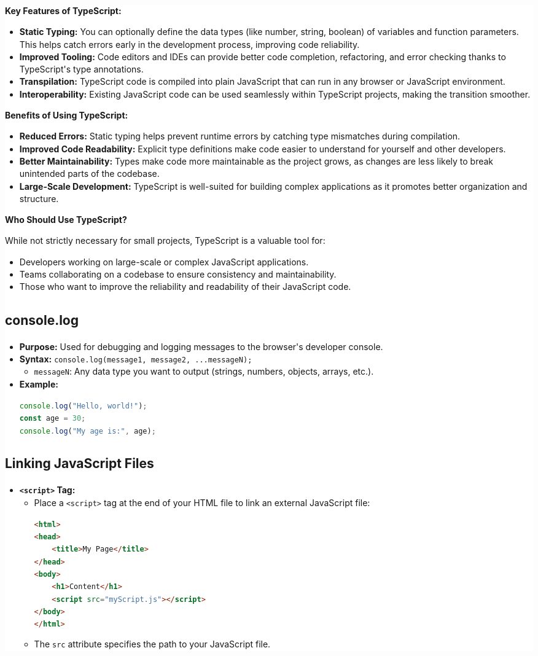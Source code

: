 **Key Features of TypeScript:**

- **Static Typing:** You can optionally define the data types (like number, string, boolean) of variables and function parameters. This helps catch errors early in the development process, improving code reliability.
- **Improved Tooling:** Code editors and IDEs can provide better code completion, refactoring, and error checking thanks to TypeScript's type annotations.
- **Transpilation:** TypeScript code is compiled into plain JavaScript that can run in any browser or JavaScript environment.
- **Interoperability:** Existing JavaScript code can be used seamlessly within TypeScript projects, making the transition smoother.

**Benefits of Using TypeScript:**

- **Reduced Errors:** Static typing helps prevent runtime errors by catching type mismatches during compilation.
- **Improved Code Readability:** Explicit type definitions make code easier to understand for yourself and other developers.
- **Better Maintainability:** Types make code more maintainable as the project grows, as changes are less likely to break unintended parts of the codebase.
- **Large-Scale Development:** TypeScript is well-suited for building complex applications as it promotes better organization and structure.

**Who Should Use TypeScript?**

While not strictly necessary for small projects, TypeScript is a valuable tool for:

- Developers working on large-scale or complex JavaScript applications.
- Teams collaborating on a codebase to ensure consistency and maintainability.
- Those who want to improve the reliability and readability of their JavaScript code.

## console.log

- **Purpose:** Used for debugging and logging messages to the browser's developer console.
- **Syntax:** `console.log(message1, message2, ...messageN);`
  - `messageN`: Any data type you want to output (strings, numbers, objects, arrays, etc.).
- **Example:**
  ```javascript
  console.log("Hello, world!");
  const age = 30;
  console.log("My age is:", age);
  ```

## Linking JavaScript Files

- **`<script>` Tag:**
  - Place a `<script>` tag at the end of your HTML file to link an external JavaScript file:
    ```html
    <html>
    <head>
        <title>My Page</title>
    </head>
    <body>
        <h1>Content</h1>
        <script src="myScript.js"></script>
    </body>
    </html>
    ```
  - The `src` attribute specifies the path to your JavaScript file.
